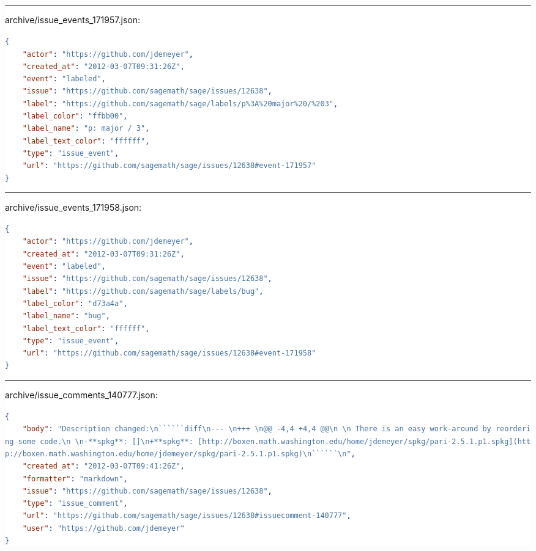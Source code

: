 

---

archive/issue_events_171957.json:
```json
{
    "actor": "https://github.com/jdemeyer",
    "created_at": "2012-03-07T09:31:26Z",
    "event": "labeled",
    "issue": "https://github.com/sagemath/sage/issues/12638",
    "label": "https://github.com/sagemath/sage/labels/p%3A%20major%20/%203",
    "label_color": "ffbb00",
    "label_name": "p: major / 3",
    "label_text_color": "ffffff",
    "type": "issue_event",
    "url": "https://github.com/sagemath/sage/issues/12638#event-171957"
}
```



---

archive/issue_events_171958.json:
```json
{
    "actor": "https://github.com/jdemeyer",
    "created_at": "2012-03-07T09:31:26Z",
    "event": "labeled",
    "issue": "https://github.com/sagemath/sage/issues/12638",
    "label": "https://github.com/sagemath/sage/labels/bug",
    "label_color": "d73a4a",
    "label_name": "bug",
    "label_text_color": "ffffff",
    "type": "issue_event",
    "url": "https://github.com/sagemath/sage/issues/12638#event-171958"
}
```



---

archive/issue_comments_140777.json:
```json
{
    "body": "Description changed:\n``````diff\n--- \n+++ \n@@ -4,4 +4,4 @@\n \n There is an easy work-around by reordering some code.\n \n-**spkg**: []\n+**spkg**: [http://boxen.math.washington.edu/home/jdemeyer/spkg/pari-2.5.1.p1.spkg](http://boxen.math.washington.edu/home/jdemeyer/spkg/pari-2.5.1.p1.spkg)\n``````\n",
    "created_at": "2012-03-07T09:41:26Z",
    "formatter": "markdown",
    "issue": "https://github.com/sagemath/sage/issues/12638",
    "type": "issue_comment",
    "url": "https://github.com/sagemath/sage/issues/12638#issuecomment-140777",
    "user": "https://github.com/jdemeyer"
}
```
